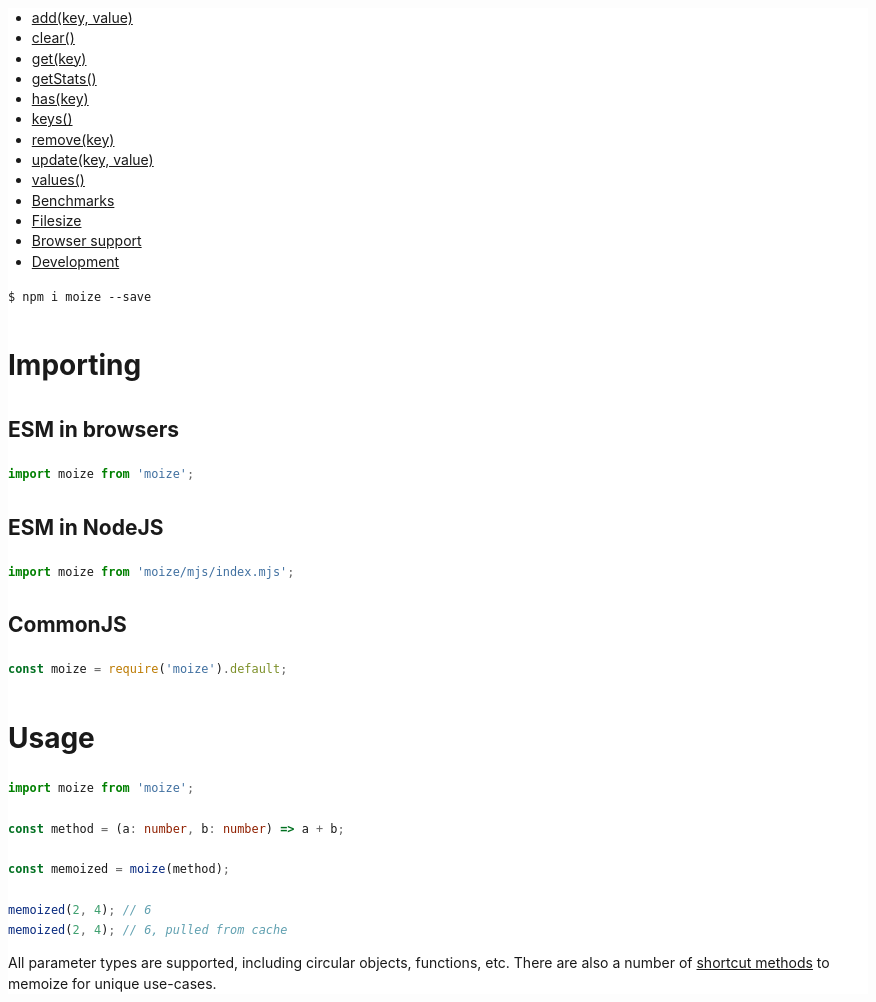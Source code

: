   - [add(key, value)](#addkey-value)
  - [clear()](#clear)
  - [get(key)](#getkey)
  - [getStats()](#getstats)
  - [has(key)](#haskey)
  - [keys()](#keys)
  - [remove(key)](#removekey)
  - [update(key, value)](#updatekey-value)
  - [values()](#values)
- [Benchmarks](#benchmarks)
- [Filesize](#filesize)
- [Browser support](#browser-support)
- [Development](#development)

```
$ npm i moize --save
```

# Importing

## ESM in browsers

```ts
import moize from 'moize';
```

## ESM in NodeJS

```ts
import moize from 'moize/mjs/index.mjs';
```

## CommonJS

```ts
const moize = require('moize').default;
```

# Usage

```ts
import moize from 'moize';

const method = (a: number, b: number) => a + b;

const memoized = moize(method);

memoized(2, 4); // 6
memoized(2, 4); // 6, pulled from cache
```

All parameter types are supported, including circular objects, functions, etc. There are also a number of [shortcut methods](#usage-with-shortcut-methods) to memoize for unique use-cases.
